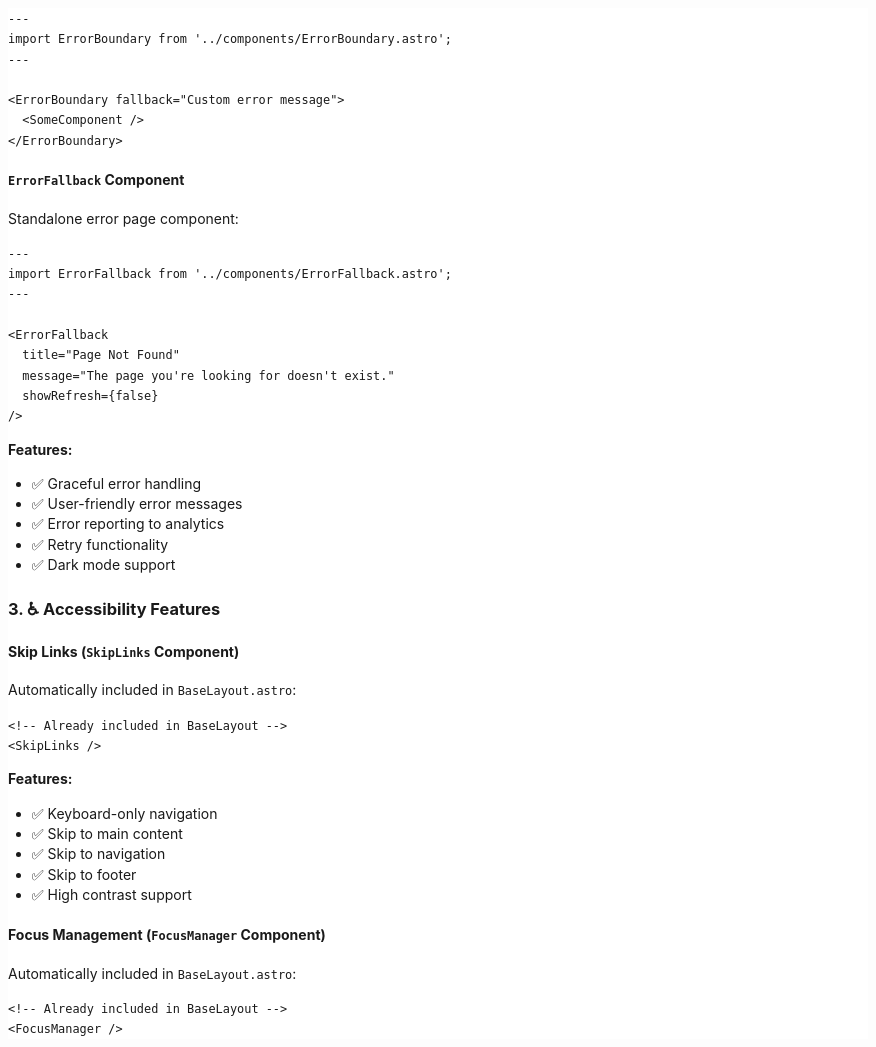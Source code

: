 ```astro
---
import ErrorBoundary from '../components/ErrorBoundary.astro';
---

<ErrorBoundary fallback="Custom error message">
  <SomeComponent />
</ErrorBoundary>
```

#### `ErrorFallback` Component
Standalone error page component:

```astro
---
import ErrorFallback from '../components/ErrorFallback.astro';
---

<ErrorFallback 
  title="Page Not Found"
  message="The page you're looking for doesn't exist."
  showRefresh={false}
/>
```

**Features:**
- ✅ Graceful error handling
- ✅ User-friendly error messages
- ✅ Error reporting to analytics
- ✅ Retry functionality
- ✅ Dark mode support

### 3. ♿ **Accessibility Features**

#### Skip Links (`SkipLinks` Component)
Automatically included in `BaseLayout.astro`:

```astro
<!-- Already included in BaseLayout -->
<SkipLinks />
```

**Features:**
- ✅ Keyboard-only navigation
- ✅ Skip to main content
- ✅ Skip to navigation
- ✅ Skip to footer
- ✅ High contrast support

#### Focus Management (`FocusManager` Component)
Automatically included in `BaseLayout.astro`:

```astro
<!-- Already included in BaseLayout -->
<FocusManager />
```
